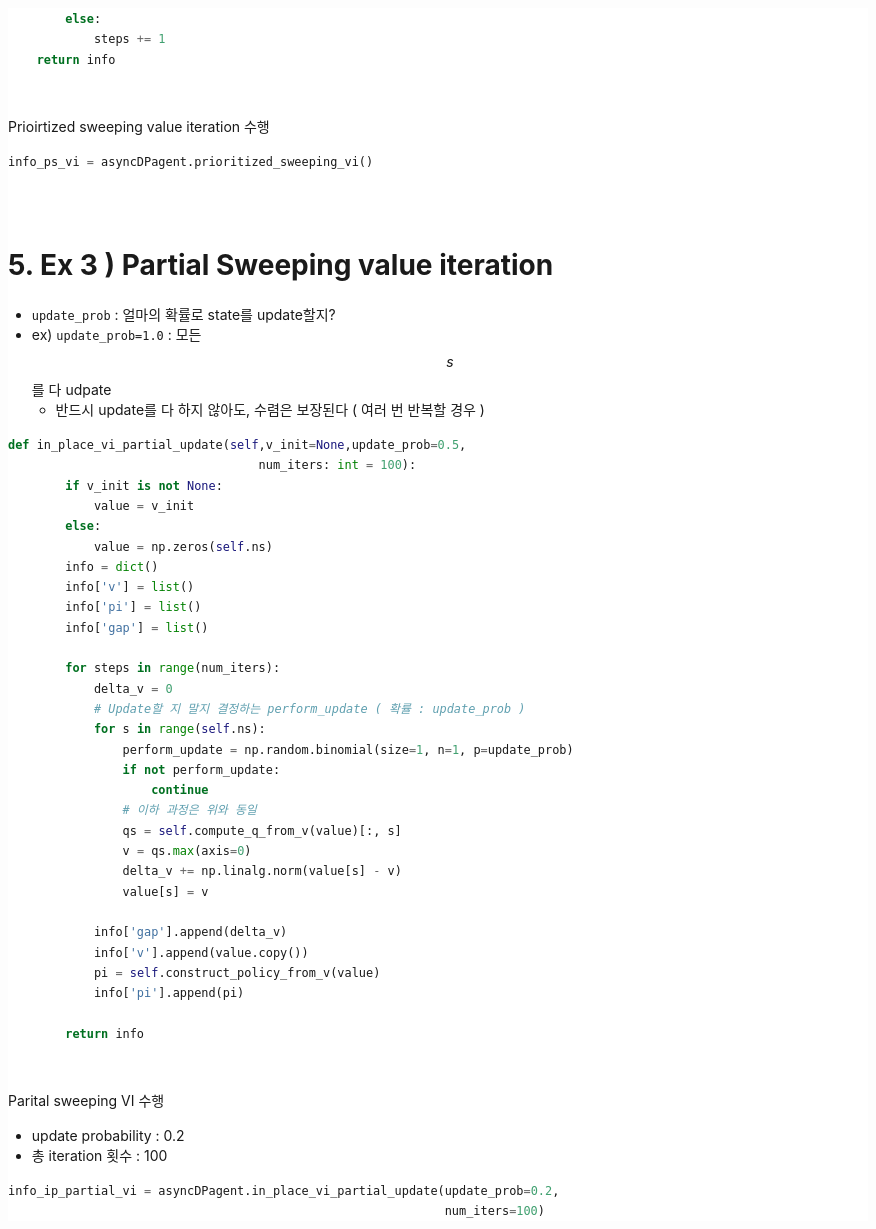 ```python
        else:
            steps += 1
    return info
```

<br>

Prioirtized sweeping value iteration 수행

```python
info_ps_vi = asyncDPagent.prioritized_sweeping_vi()
```

<br>

# 5. Ex 3 ) Partial Sweeping value iteration

- `update_prob` : 얼마의 확률로 state를 update할지?
- ex)  `update_prob=1.0` : 모든 $$s$$를 다 udpate
  - 반드시 update를 다 하지 않아도, 수렴은 보장된다 ( 여러 번 반복할 경우 )

```python
def in_place_vi_partial_update(self,v_init=None,update_prob=0.5,
                                   num_iters: int = 100):
        if v_init is not None:
            value = v_init
        else:
            value = np.zeros(self.ns)
        info = dict()
        info['v'] = list()
        info['pi'] = list()
        info['gap'] = list()

        for steps in range(num_iters):
            delta_v = 0
            # Update할 지 말지 결정하는 perform_update ( 확률 : update_prob )
            for s in range(self.ns):
                perform_update = np.random.binomial(size=1, n=1, p=update_prob)
                if not perform_update:
                    continue
				# 이하 과정은 위와 동일
                qs = self.compute_q_from_v(value)[:, s]
                v = qs.max(axis=0)  
                delta_v += np.linalg.norm(value[s] - v)
                value[s] = v
                
            info['gap'].append(delta_v)
            info['v'].append(value.copy())
            pi = self.construct_policy_from_v(value)
            info['pi'].append(pi)

        return info
```

<br>

Parital sweeping VI 수행

- update probability : 0.2
- 총 iteration 횟수 : 100

```python
info_ip_partial_vi = asyncDPagent.in_place_vi_partial_update(update_prob=0.2, 
                                                             num_iters=100)
```

